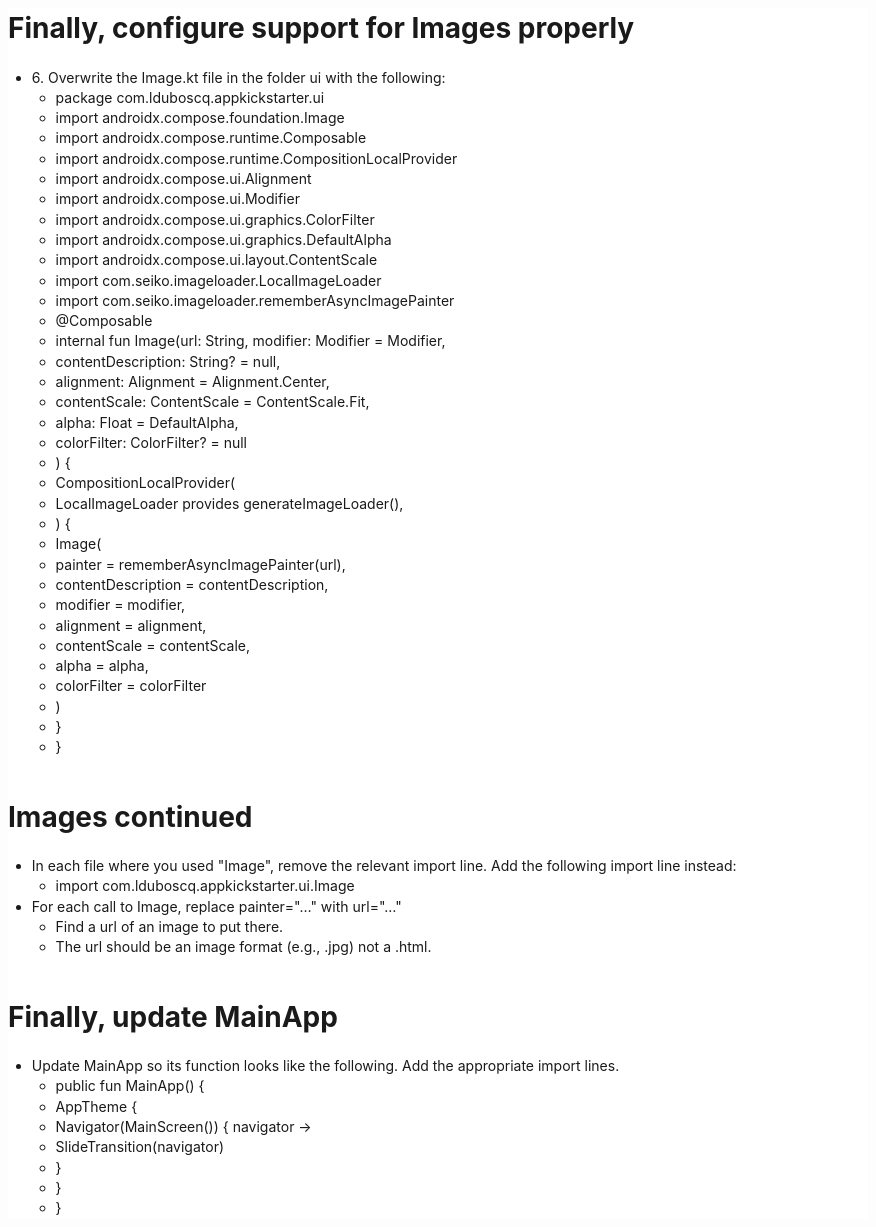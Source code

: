 # Finally, configure support for Images properly

* 6\. Overwrite the Image\.kt file in the folder ui with the following:
  * package com\.lduboscq\.appkickstarter\.ui
  * import androidx\.compose\.foundation\.Image
  * import androidx\.compose\.runtime\.Composable
  * import androidx\.compose\.runtime\.CompositionLocalProvider
  * import androidx\.compose\.ui\.Alignment
  * import androidx\.compose\.ui\.Modifier
  * import androidx\.compose\.ui\.graphics\.ColorFilter
  * import androidx\.compose\.ui\.graphics\.DefaultAlpha
  * import androidx\.compose\.ui\.layout\.ContentScale
  * import com\.seiko\.imageloader\.LocalImageLoader
  * import com\.seiko\.imageloader\.rememberAsyncImagePainter
  * @Composable
  * internal fun Image\(url: String\, modifier: Modifier = Modifier\,
  * contentDescription: String? = null\,
  * alignment: Alignment = Alignment\.Center\,
  * contentScale: ContentScale = ContentScale\.Fit\,
  * alpha: Float = DefaultAlpha\,
  * colorFilter: ColorFilter? = null
  * \) \{
  * CompositionLocalProvider\(
  * LocalImageLoader provides generateImageLoader\(\)\,
  * \) \{
  * Image\(
  * painter = rememberAsyncImagePainter\(url\)\,
  * contentDescription = contentDescription\,
  * modifier = modifier\,
  * alignment = alignment\,
  * contentScale = contentScale\,
  * alpha = alpha\,
  * colorFilter = colorFilter
  * \)
  * \}
  * \}

# Images continued

* In each file where you used "Image"\, remove the relevant import line\.  Add the following import line instead:
  * import com\.lduboscq\.appkickstarter\.ui\.Image
* For each call to Image\, replace painter="…" with url="…"
  * Find a url of an image to put there\.
  * The url should be an image format \(e\.g\.\, \.jpg\) not a \.html\.

# Finally, update MainApp

* Update MainApp so its function looks like the following\.  Add the appropriate import lines\.
  * public fun MainApp\(\) \{
  * AppTheme \{
  * Navigator\(MainScreen\(\)\) \{ navigator \->
  * SlideTransition\(navigator\)
  * \}
  * \}
  * \}
